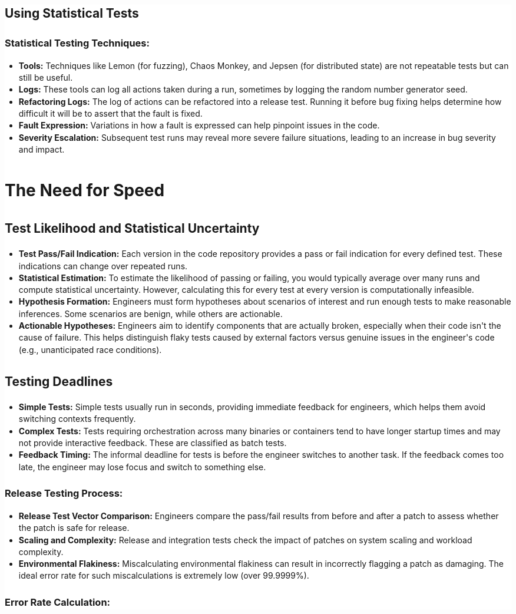 ## Using Statistical Tests

### Statistical Testing Techniques:
- **Tools:** Techniques like Lemon (for fuzzing), Chaos Monkey, and Jepsen (for distributed state) are not repeatable tests but can still be useful.
- **Logs:** These tools can log all actions taken during a run, sometimes by logging the random number generator seed.
- **Refactoring Logs:** The log of actions can be refactored into a release test. Running it before bug fixing helps determine how difficult it will be to assert that the fault is fixed.
- **Fault Expression:** Variations in how a fault is expressed can help pinpoint issues in the code.
- **Severity Escalation:** Subsequent test runs may reveal more severe failure situations, leading to an increase in bug severity and impact.
# The Need for Speed

## Test Likelihood and Statistical Uncertainty

- **Test Pass/Fail Indication:** Each version in the code repository provides a pass or fail indication for every defined test. These indications can change over repeated runs.
- **Statistical Estimation:** To estimate the likelihood of passing or failing, you would typically average over many runs and compute statistical uncertainty. However, calculating this for every test at every version is computationally infeasible.
- **Hypothesis Formation:** Engineers must form hypotheses about scenarios of interest and run enough tests to make reasonable inferences. Some scenarios are benign, while others are actionable.
- **Actionable Hypotheses:** Engineers aim to identify components that are actually broken, especially when their code isn't the cause of failure. This helps distinguish flaky tests caused by external factors versus genuine issues in the engineer's code (e.g., unanticipated race conditions).

## Testing Deadlines

- **Simple Tests:** Simple tests usually run in seconds, providing immediate feedback for engineers, which helps them avoid switching contexts frequently.
- **Complex Tests:** Tests requiring orchestration across many binaries or containers tend to have longer startup times and may not provide interactive feedback. These are classified as batch tests.
- **Feedback Timing:** The informal deadline for tests is before the engineer switches to another task. If the feedback comes too late, the engineer may lose focus and switch to something else.
  
### Release Testing Process:

- **Release Test Vector Comparison:** Engineers compare the pass/fail results from before and after a patch to assess whether the patch is safe for release.
- **Scaling and Complexity:** Release and integration tests check the impact of patches on system scaling and workload complexity.
- **Environmental Flakiness:** Miscalculating environmental flakiness can result in incorrectly flagging a patch as damaging. The ideal error rate for such miscalculations is extremely low (over 99.9999%).

### Error Rate Calculation:

